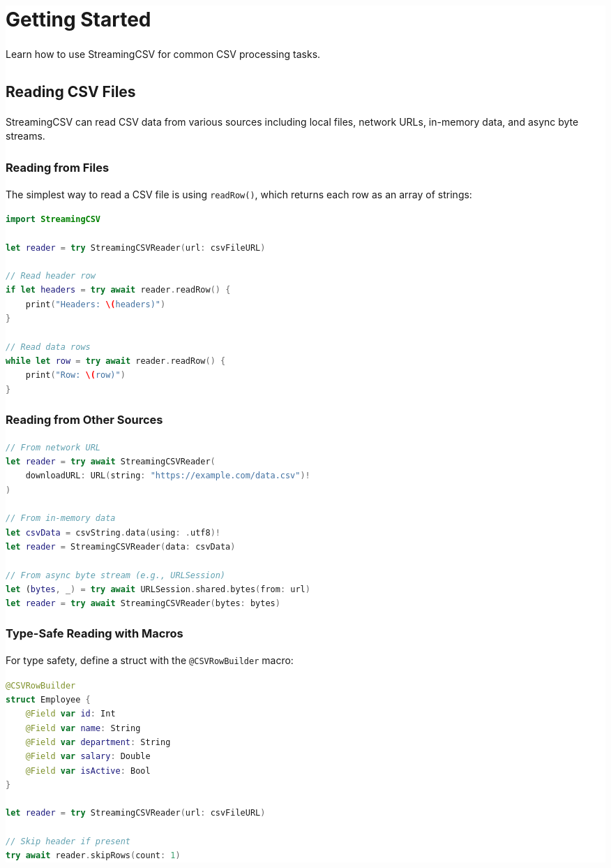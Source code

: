 # Getting Started

Learn how to use StreamingCSV for common CSV processing tasks.

## Reading CSV Files

StreamingCSV can read CSV data from various sources including local files, 
network URLs, in-memory data, and async byte streams.

### Reading from Files

The simplest way to read a CSV file is using `readRow()`, which returns each row 
as an array of strings:

```swift
import StreamingCSV

let reader = try StreamingCSVReader(url: csvFileURL)

// Read header row
if let headers = try await reader.readRow() {
    print("Headers: \(headers)")
}

// Read data rows
while let row = try await reader.readRow() {
    print("Row: \(row)")
}
```

### Reading from Other Sources

```swift
// From network URL
let reader = try await StreamingCSVReader(
    downloadURL: URL(string: "https://example.com/data.csv")!
)

// From in-memory data
let csvData = csvString.data(using: .utf8)!
let reader = StreamingCSVReader(data: csvData)

// From async byte stream (e.g., URLSession)
let (bytes, _) = try await URLSession.shared.bytes(from: url)
let reader = try await StreamingCSVReader(bytes: bytes)
```

### Type-Safe Reading with Macros

For type safety, define a struct with the `@CSVRowBuilder` macro:

```swift
@CSVRowBuilder
struct Employee {
    @Field var id: Int
    @Field var name: String
    @Field var department: String
    @Field var salary: Double
    @Field var isActive: Bool
}

let reader = try StreamingCSVReader(url: csvFileURL)

// Skip header if present
try await reader.skipRows(count: 1)
```
